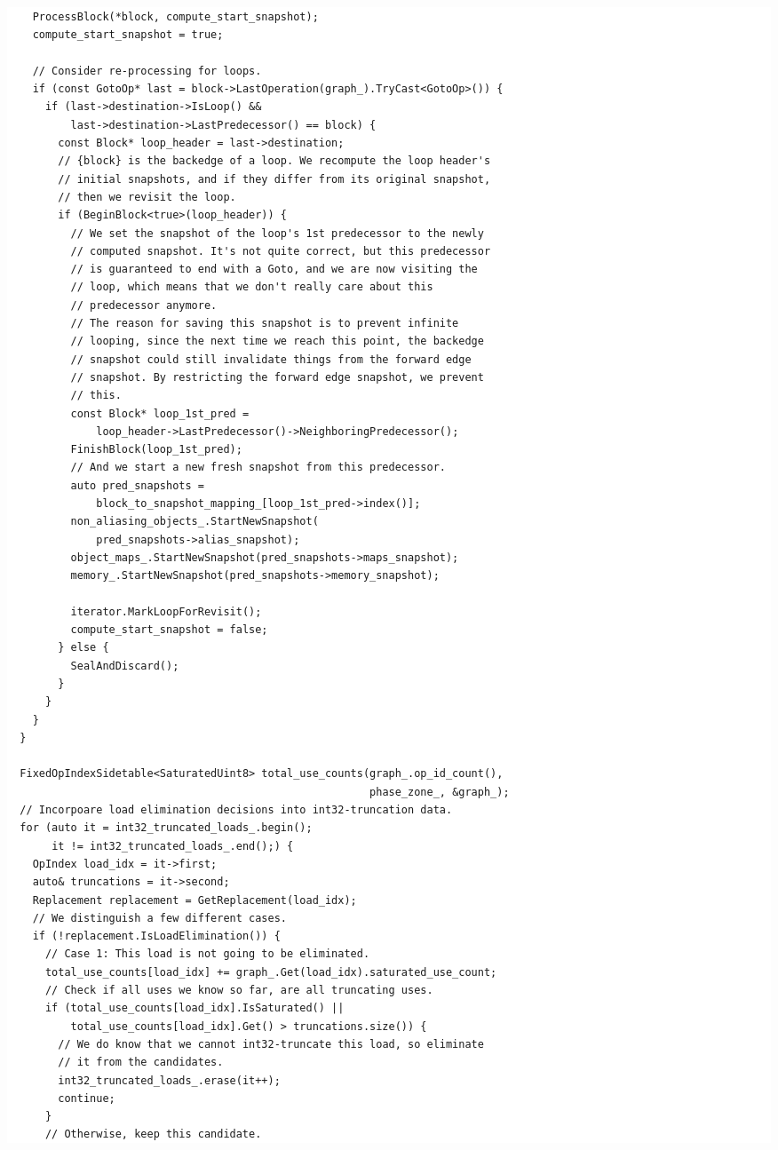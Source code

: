 ```
    ProcessBlock(*block, compute_start_snapshot);
    compute_start_snapshot = true;

    // Consider re-processing for loops.
    if (const GotoOp* last = block->LastOperation(graph_).TryCast<GotoOp>()) {
      if (last->destination->IsLoop() &&
          last->destination->LastPredecessor() == block) {
        const Block* loop_header = last->destination;
        // {block} is the backedge of a loop. We recompute the loop header's
        // initial snapshots, and if they differ from its original snapshot,
        // then we revisit the loop.
        if (BeginBlock<true>(loop_header)) {
          // We set the snapshot of the loop's 1st predecessor to the newly
          // computed snapshot. It's not quite correct, but this predecessor
          // is guaranteed to end with a Goto, and we are now visiting the
          // loop, which means that we don't really care about this
          // predecessor anymore.
          // The reason for saving this snapshot is to prevent infinite
          // looping, since the next time we reach this point, the backedge
          // snapshot could still invalidate things from the forward edge
          // snapshot. By restricting the forward edge snapshot, we prevent
          // this.
          const Block* loop_1st_pred =
              loop_header->LastPredecessor()->NeighboringPredecessor();
          FinishBlock(loop_1st_pred);
          // And we start a new fresh snapshot from this predecessor.
          auto pred_snapshots =
              block_to_snapshot_mapping_[loop_1st_pred->index()];
          non_aliasing_objects_.StartNewSnapshot(
              pred_snapshots->alias_snapshot);
          object_maps_.StartNewSnapshot(pred_snapshots->maps_snapshot);
          memory_.StartNewSnapshot(pred_snapshots->memory_snapshot);

          iterator.MarkLoopForRevisit();
          compute_start_snapshot = false;
        } else {
          SealAndDiscard();
        }
      }
    }
  }

  FixedOpIndexSidetable<SaturatedUint8> total_use_counts(graph_.op_id_count(),
                                                         phase_zone_, &graph_);
  // Incorpoare load elimination decisions into int32-truncation data.
  for (auto it = int32_truncated_loads_.begin();
       it != int32_truncated_loads_.end();) {
    OpIndex load_idx = it->first;
    auto& truncations = it->second;
    Replacement replacement = GetReplacement(load_idx);
    // We distinguish a few different cases.
    if (!replacement.IsLoadElimination()) {
      // Case 1: This load is not going to be eliminated.
      total_use_counts[load_idx] += graph_.Get(load_idx).saturated_use_count;
      // Check if all uses we know so far, are all truncating uses.
      if (total_use_counts[load_idx].IsSaturated() ||
          total_use_counts[load_idx].Get() > truncations.size()) {
        // We do know that we cannot int32-truncate this load, so eliminate
        // it from the candidates.
        int32_truncated_loads_.erase(it++);
        continue;
      }
      // Otherwise, keep this candidate.
```